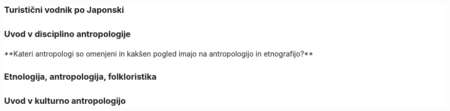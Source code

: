 ### Turistični vodnik po Japonski
<iframe title="Visit Japan Videos - Official Tourism Guide for Japan Travel.flv" src="https://www.youtube.com/embed/f8DpPNOZYfQ?start=3&amp;feature=oembed" height="113" width="200" allowfullscreen="" allow="fullscreen" style="aspect-ratio: 1.76991 / 1; width: 100%; height: 100%;"></iframe>

### Uvod v disciplino antropologije
<iframe title="An introduction to the discipline of Anthropology" src="https://www.youtube.com/embed/J5aglbgTEig?start=6&amp;feature=oembed" height="113" width="200" allowfullscreen="" allow="fullscreen" style="aspect-ratio: 1.76991 / 1; width: 100%; height: 100%;"></iframe>
**Kateri antropologi so omenjeni in kakšen pogled imajo na antropologijo in etnografijo?**


### Etnologija, antropologija, folkloristika
<iframe title="Etnologija, antropologija, folkloristika" src="https://www.youtube.com/embed/8nJCF8XrfC0?start=1&amp;feature=oembed" height="113" width="200" allowfullscreen="" allow="fullscreen" style="aspect-ratio: 1.76991 / 1; width: 100%; height: 100%;"></iframe>

### Uvod v kulturno antropologijo
<iframe title="Introduction to Cultural Anthropology" src="https://www.youtube.com/embed/ecAILrVZTcI?feature=oembed" height="150" width="200" allowfullscreen="" allow="fullscreen" style="aspect-ratio: 1.33333 / 1; width: 100%; height: 100%;"></iframe>